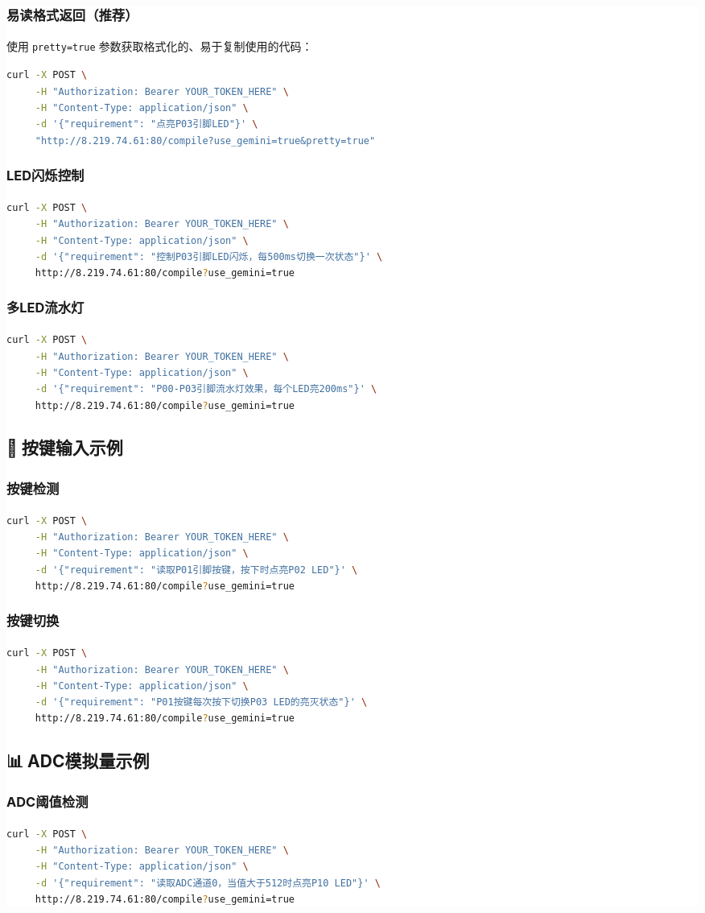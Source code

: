 ### 易读格式返回（推荐）
使用 `pretty=true` 参数获取格式化的、易于复制使用的代码：
```bash
curl -X POST \
     -H "Authorization: Bearer YOUR_TOKEN_HERE" \
     -H "Content-Type: application/json" \
     -d '{"requirement": "点亮P03引脚LED"}' \
     "http://8.219.74.61:80/compile?use_gemini=true&pretty=true"
```

### LED闪烁控制
```bash
curl -X POST \
     -H "Authorization: Bearer YOUR_TOKEN_HERE" \
     -H "Content-Type: application/json" \
     -d '{"requirement": "控制P03引脚LED闪烁，每500ms切换一次状态"}' \
     http://8.219.74.61:80/compile?use_gemini=true
```

### 多LED流水灯
```bash
curl -X POST \
     -H "Authorization: Bearer YOUR_TOKEN_HERE" \
     -H "Content-Type: application/json" \
     -d '{"requirement": "P00-P03引脚流水灯效果，每个LED亮200ms"}' \
     http://8.219.74.61:80/compile?use_gemini=true
```

## 🔘 按键输入示例

### 按键检测
```bash
curl -X POST \
     -H "Authorization: Bearer YOUR_TOKEN_HERE" \
     -H "Content-Type: application/json" \
     -d '{"requirement": "读取P01引脚按键，按下时点亮P02 LED"}' \
     http://8.219.74.61:80/compile?use_gemini=true
```

### 按键切换
```bash
curl -X POST \
     -H "Authorization: Bearer YOUR_TOKEN_HERE" \
     -H "Content-Type: application/json" \
     -d '{"requirement": "P01按键每次按下切换P03 LED的亮灭状态"}' \
     http://8.219.74.61:80/compile?use_gemini=true
```

## 📊 ADC模拟量示例

### ADC阈值检测
```bash
curl -X POST \
     -H "Authorization: Bearer YOUR_TOKEN_HERE" \
     -H "Content-Type: application/json" \
     -d '{"requirement": "读取ADC通道0，当值大于512时点亮P10 LED"}' \
     http://8.219.74.61:80/compile?use_gemini=true
```
